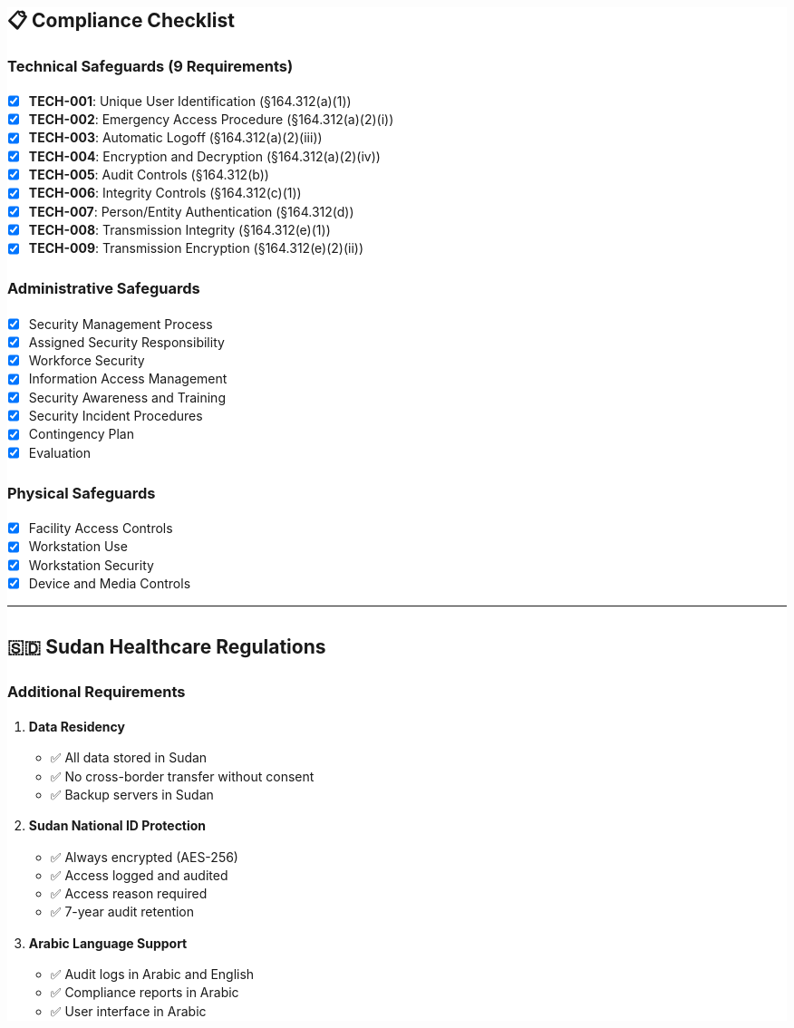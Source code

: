 ## **📋 Compliance Checklist**

### **Technical Safeguards (9 Requirements)**

- [x] **TECH-001**: Unique User Identification (§164.312(a)(1))
- [x] **TECH-002**: Emergency Access Procedure (§164.312(a)(2)(i))
- [x] **TECH-003**: Automatic Logoff (§164.312(a)(2)(iii))
- [x] **TECH-004**: Encryption and Decryption (§164.312(a)(2)(iv))
- [x] **TECH-005**: Audit Controls (§164.312(b))
- [x] **TECH-006**: Integrity Controls (§164.312(c)(1))
- [x] **TECH-007**: Person/Entity Authentication (§164.312(d))
- [x] **TECH-008**: Transmission Integrity (§164.312(e)(1))
- [x] **TECH-009**: Transmission Encryption (§164.312(e)(2)(ii))

### **Administrative Safeguards**

- [x] Security Management Process
- [x] Assigned Security Responsibility
- [x] Workforce Security
- [x] Information Access Management
- [x] Security Awareness and Training
- [x] Security Incident Procedures
- [x] Contingency Plan
- [x] Evaluation

### **Physical Safeguards**

- [x] Facility Access Controls
- [x] Workstation Use
- [x] Workstation Security
- [x] Device and Media Controls

---

## **🇸🇩 Sudan Healthcare Regulations**

### **Additional Requirements**

1. **Data Residency**
   - ✅ All data stored in Sudan
   - ✅ No cross-border transfer without consent
   - ✅ Backup servers in Sudan

2. **Sudan National ID Protection**
   - ✅ Always encrypted (AES-256)
   - ✅ Access logged and audited
   - ✅ Access reason required
   - ✅ 7-year audit retention

3. **Arabic Language Support**
   - ✅ Audit logs in Arabic and English
   - ✅ Compliance reports in Arabic
   - ✅ User interface in Arabic
